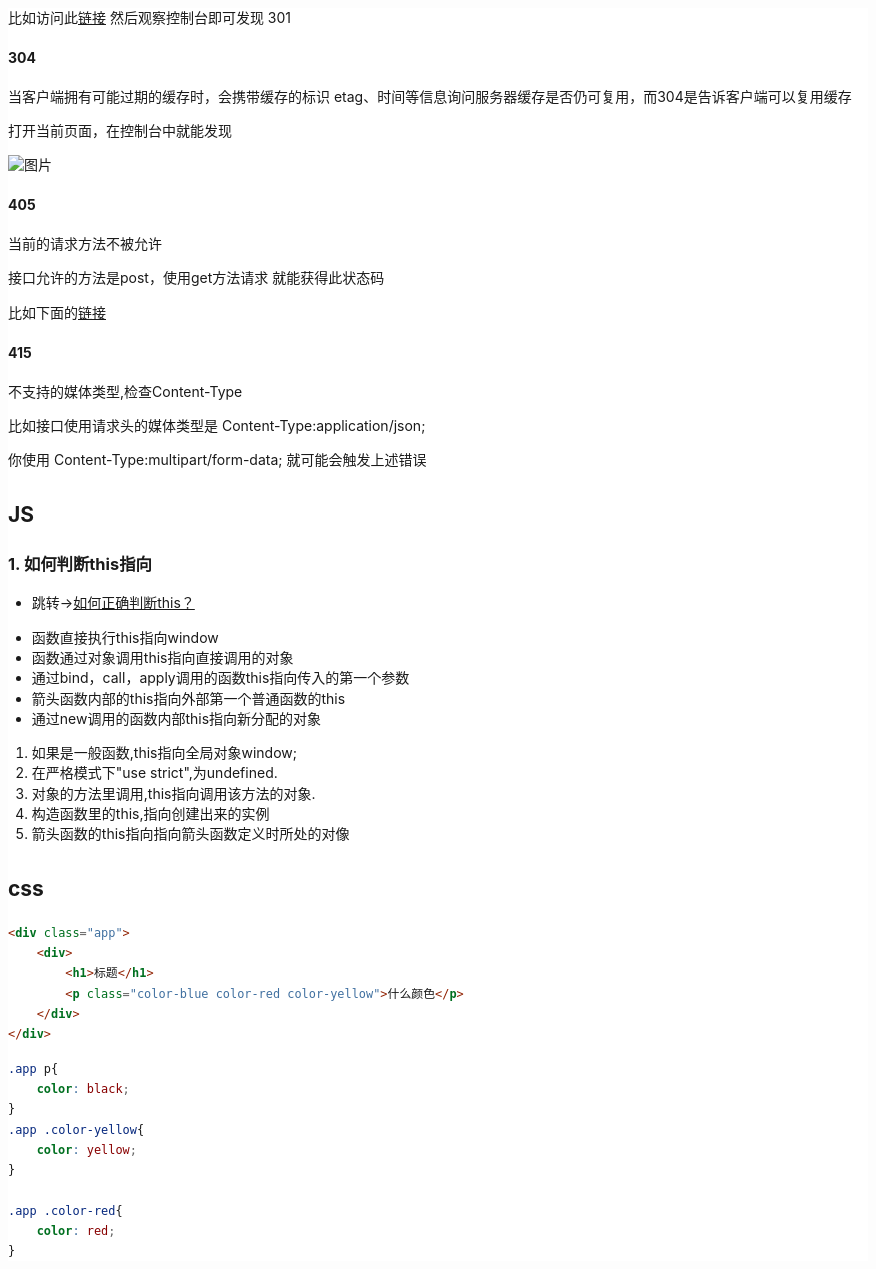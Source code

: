 比如访问此[链接](http://picker.sugarat.top) 然后观察控制台即可发现 301

#### 304

当客户端拥有可能过期的缓存时，会携带缓存的标识 etag、时间等信息询问服务器缓存是否仍可复用，而304是告诉客户端可以复用缓存

打开当前页面，在控制台中就能发现

![图片](http://img.cdn.sugarat.top/mdImg/MTYwODQ3MzEyNjkxNw==608473126917)

#### 405
当前的请求方法不被允许

接口允许的方法是post，使用get方法请求 就能获得此状态码

比如下面的[链接](https://ep.dev.sugarat.top/EasyPicker/user/login)
#### 415
不支持的媒体类型,检查Content-Type

比如接口使用请求头的媒体类型是 Content-Type:application/json;

你使用 Content-Type:multipart/form-data; 就可能会触发上述错误
## JS
### 1. 如何判断this指向

* 跳转->[如何正确判断this？](../../interview/js/this.md)

<my-details title="同学1的回答">

* 函数直接执行this指向window
* 函数通过对象调用this指向直接调用的对象
* 通过bind，call，apply调用的函数this指向传入的第一个参数
* 箭头函数内部的this指向外部第一个普通函数的this
* 通过new调用的函数内部this指向新分配的对象

</my-details>

<my-details title="同学2的回答">

1. 如果是一般函数,this指向全局对象window;
2. 在严格模式下"use strict",为undefined.
3. 对象的方法里调用,this指向调用该方法的对象.
4. 构造函数里的this,指向创建出来的实例
5. 箭头函数的this指向指向箭头函数定义时所处的对像

</my-details>

## css
```html
<div class="app">
    <div>
        <h1>标题</h1>
        <p class="color-blue color-red color-yellow">什么颜色</p>
    </div>
</div>
```
```css
.app p{
    color: black;
}
.app .color-yellow{
    color: yellow;
}

.app .color-red{
    color: red;
}
```